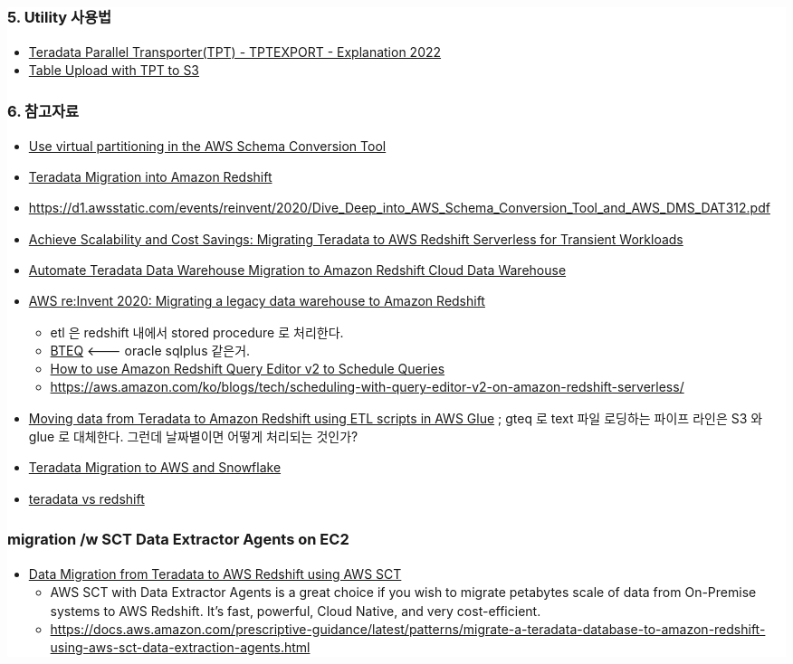 
### 5. Utility 사용법 ###

* [Teradata Parallel Transporter(TPT) - TPTEXPORT - Explanation 2022](https://www.youtube.com/watch?v=NSIqogUoBQU)
* [Table Upload with TPT to S3](https://docs.teradata.com/r/Enterprise_IntelliFlex_Lake_VMware/Teradata-Tools-and-Utilities-Access-Module-Reference-20.00/Teradata-Access-Module-for-S3/TPT-Log-Support)


### 6. 참고자료 ###
* [Use virtual partitioning in the AWS Schema Conversion Tool](https://aws.amazon.com/blogs/database/use-virtual-partitioning-in-the-aws-schema-conversion-tool/)

* [Teradata Migration into Amazon Redshift](https://www.ispirer.com/blog/teradata-migration-into-amazon-redshift)

* https://d1.awsstatic.com/events/reinvent/2020/Dive_Deep_into_AWS_Schema_Conversion_Tool_and_AWS_DMS_DAT312.pdf

* [Achieve Scalability and Cost Savings: Migrating Teradata to AWS Redshift Serverless for Transient Workloads](https://www.1cloudhub.com/migrating-from-on-premises-teradata-to-amazon-redshift/#:~:text=Redshift-,Architecture,is%20optimized%20for%20OLAP%20workloads.)


* [Automate Teradata Data Warehouse Migration to Amazon Redshift Cloud Data Warehouse](https://www.youtube.com/watch?v=lciu5XNBqK4)
* [AWS re:Invent 2020: Migrating a legacy data warehouse to Amazon Redshift](https://www.youtube.com/watch?v=hbM4OSYj3zQ)
  - etl 은 redshift 내에서 stored procedure 로 처리한다. 
  - [BTEQ](https://blog.naver.com/zerorae/70088144616)  <--- oracle sqlplus 같은거.
  - [How to use Amazon Redshift Query Editor v2 to Schedule Queries](https://www.youtube.com/watch?v=gTw0XUpO8sw)
  - https://aws.amazon.com/ko/blogs/tech/scheduling-with-query-editor-v2-on-amazon-redshift-serverless/

* [Moving data from Teradata to Amazon Redshift using ETL scripts in AWS Glue](https://www.youtube.com/watch?v=rKSjgkzrbQQ)
  ; gteq 로 text 파일 로딩하는 파이프 라인은 S3 와 glue 로 대체한다. 그런데 날짜별이면 어떻게 처리되는 것인가?   

* [Teradata Migration to AWS and Snowflake](https://www.linkedin.com/pulse/teradata-migration-aws-snowflake-suresh-pala/)

* [teradata vs redshift](https://cdn.hevodata.com/whitepapers/Redshift%20Vs%20Teradata%20-%20An%20In-Depth%20Comparison.pdf)

### migration /w SCT Data Extractor Agents on EC2 ###

* [Data Migration from Teradata to AWS Redshift using AWS SCT](https://medium.com/@er.sanketwagh/data-migration-from-teradata-to-aws-redshift-using-aws-sct-b8d8906f7c88)  
  - AWS SCT with Data Extractor Agents is a great choice if you wish to migrate petabytes scale of data from On-Premise systems to AWS Redshift. It’s fast, powerful, Cloud Native, and very cost-efficient.
  - https://docs.aws.amazon.com/prescriptive-guidance/latest/patterns/migrate-a-teradata-database-to-amazon-redshift-using-aws-sct-data-extraction-agents.html
